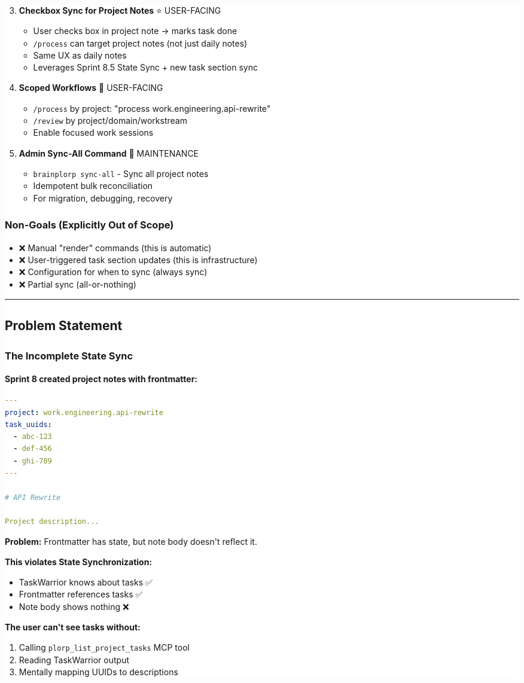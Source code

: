 3. **Checkbox Sync for Project Notes** ⭐ USER-FACING
   - User checks box in project note → marks task done
   - `/process` can target project notes (not just daily notes)
   - Same UX as daily notes
   - Leverages Sprint 8.5 State Sync + new task section sync

4. **Scoped Workflows** 🎯 USER-FACING
   - `/process` by project: "process work.engineering.api-rewrite"
   - `/review` by project/domain/workstream
   - Enable focused work sessions

5. **Admin Sync-All Command** 🔧 MAINTENANCE
   - `brainplorp sync-all` - Sync all project notes
   - Idempotent bulk reconciliation
   - For migration, debugging, recovery

### Non-Goals (Explicitly Out of Scope)

- ❌ Manual "render" commands (this is automatic)
- ❌ User-triggered task section updates (this is infrastructure)
- ❌ Configuration for when to sync (always sync)
- ❌ Partial sync (all-or-nothing)

---

## Problem Statement

### The Incomplete State Sync

**Sprint 8 created project notes with frontmatter:**
```yaml
---
project: work.engineering.api-rewrite
task_uuids:
  - abc-123
  - def-456
  - ghi-789
---

# API Rewrite

Project description...
```

**Problem:** Frontmatter has state, but note body doesn't reflect it.

**This violates State Synchronization:**
- TaskWarrior knows about tasks ✅
- Frontmatter references tasks ✅
- Note body shows nothing ❌

**The user can't see tasks without:**
1. Calling `plorp_list_project_tasks` MCP tool
2. Reading TaskWarrior output
3. Mentally mapping UUIDs to descriptions
